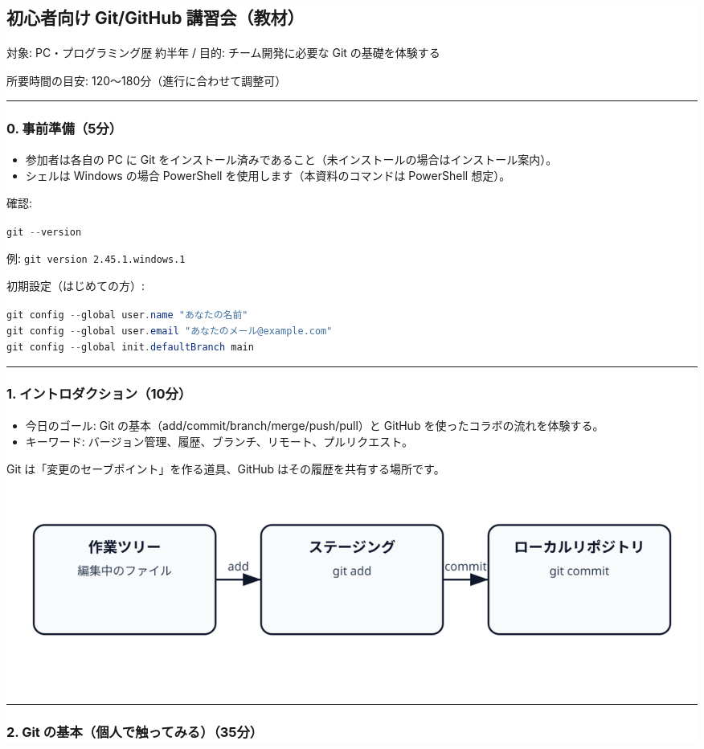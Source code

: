 ## 初心者向け Git/GitHub 講習会（教材）

対象: PC・プログラミング歴 約半年 / 目的: チーム開発に必要な Git の基礎を体験する

所要時間の目安: 120〜180分（進行に合わせて調整可）

---

### 0. 事前準備（5分）
- 参加者は各自の PC に Git をインストール済みであること（未インストールの場合はインストール案内）。
- シェルは Windows の場合 PowerShell を使用します（本資料のコマンドは PowerShell 想定）。

確認:

```powershell
git --version
```

例: `git version 2.45.1.windows.1`

初期設定（はじめての方）:

```powershell
git config --global user.name "あなたの名前"
git config --global user.email "あなたのメール@example.com"
git config --global init.defaultBranch main
```

---

### 1. イントロダクション（10分）
- 今日のゴール: Git の基本（add/commit/branch/merge/push/pull）と GitHub を使ったコラボの流れを体験する。
- キーワード: バージョン管理、履歴、ブランチ、リモート、プルリクエスト。

Git は「変更のセーブポイント」を作る道具、GitHub はその履歴を共有する場所です。

![Gitの3つの領域: 作業ツリー / ステージング / ローカルリポジトリ](./assets/git-areas.svg "Gitの3つの領域")

---

### 2. Git の基本（個人で触ってみる）（35分）
